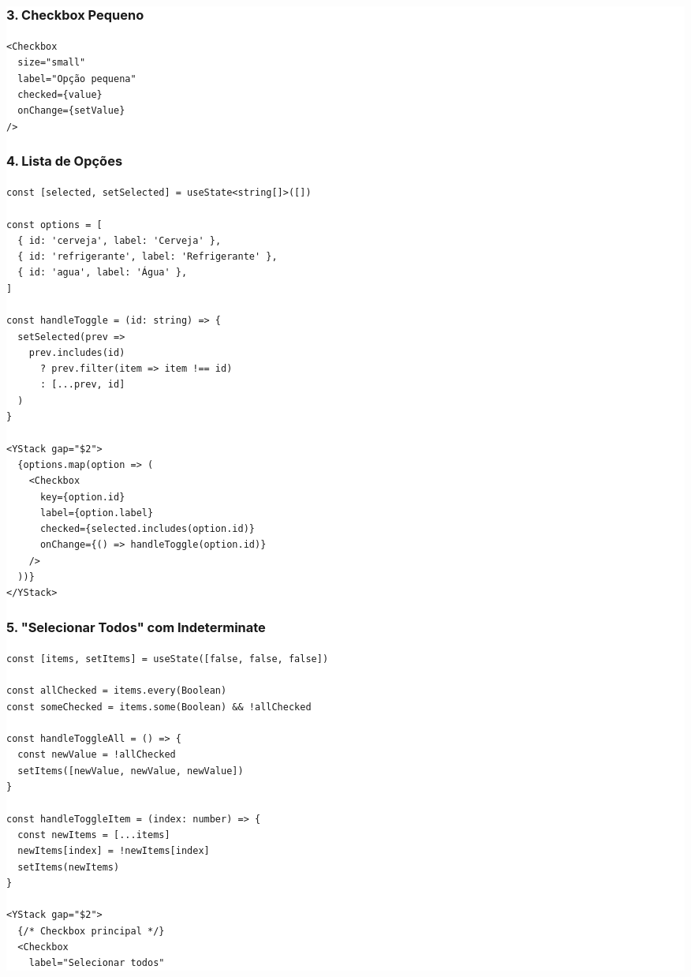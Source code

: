 ### 3. Checkbox Pequeno

```tsx
<Checkbox
  size="small"
  label="Opção pequena"
  checked={value}
  onChange={setValue}
/>
```

### 4. Lista de Opções

```tsx
const [selected, setSelected] = useState<string[]>([])

const options = [
  { id: 'cerveja', label: 'Cerveja' },
  { id: 'refrigerante', label: 'Refrigerante' },
  { id: 'agua', label: 'Água' },
]

const handleToggle = (id: string) => {
  setSelected(prev =>
    prev.includes(id)
      ? prev.filter(item => item !== id)
      : [...prev, id]
  )
}

<YStack gap="$2">
  {options.map(option => (
    <Checkbox
      key={option.id}
      label={option.label}
      checked={selected.includes(option.id)}
      onChange={() => handleToggle(option.id)}
    />
  ))}
</YStack>
```

### 5. "Selecionar Todos" com Indeterminate

```tsx
const [items, setItems] = useState([false, false, false])

const allChecked = items.every(Boolean)
const someChecked = items.some(Boolean) && !allChecked

const handleToggleAll = () => {
  const newValue = !allChecked
  setItems([newValue, newValue, newValue])
}

const handleToggleItem = (index: number) => {
  const newItems = [...items]
  newItems[index] = !newItems[index]
  setItems(newItems)
}

<YStack gap="$2">
  {/* Checkbox principal */}
  <Checkbox
    label="Selecionar todos"
```